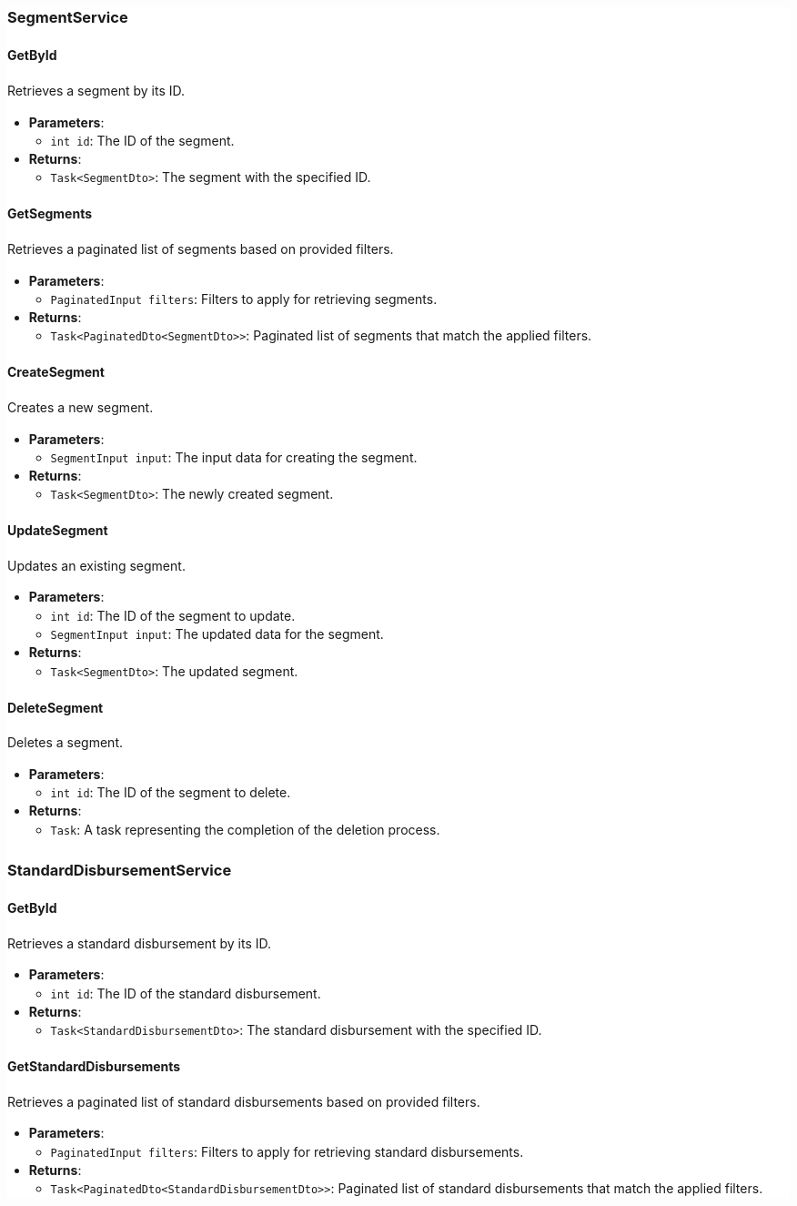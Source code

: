 
### SegmentService

#### GetById
Retrieves a segment by its ID.
- **Parameters**:
    - `int id`: The ID of the segment.
- **Returns**:
    - `Task<SegmentDto>`: The segment with the specified ID.

#### GetSegments
Retrieves a paginated list of segments based on provided filters.
- **Parameters**:
    - `PaginatedInput filters`: Filters to apply for retrieving segments.
- **Returns**:
    - `Task<PaginatedDto<SegmentDto>>`: Paginated list of segments that match the applied filters.

#### CreateSegment
Creates a new segment.
- **Parameters**:
    - `SegmentInput input`: The input data for creating the segment.
- **Returns**:
    - `Task<SegmentDto>`: The newly created segment.

#### UpdateSegment
Updates an existing segment.
- **Parameters**:
    - `int id`: The ID of the segment to update.
    - `SegmentInput input`: The updated data for the segment.
- **Returns**:
    - `Task<SegmentDto>`: The updated segment.

#### DeleteSegment
Deletes a segment.
- **Parameters**:
    - `int id`: The ID of the segment to delete.
- **Returns**:
    - `Task`: A task representing the completion of the deletion process.


### StandardDisbursementService

#### GetById
Retrieves a standard disbursement by its ID.
- **Parameters**:
    - `int id`: The ID of the standard disbursement.
- **Returns**:
    - `Task<StandardDisbursementDto>`: The standard disbursement with the specified ID.

#### GetStandardDisbursements
Retrieves a paginated list of standard disbursements based on provided filters.
- **Parameters**:
    - `PaginatedInput filters`: Filters to apply for retrieving standard disbursements.
- **Returns**:
    - `Task<PaginatedDto<StandardDisbursementDto>>`: Paginated list of standard disbursements that match the applied filters.
